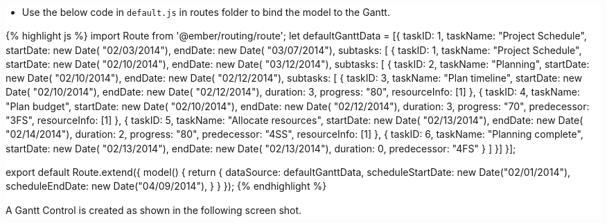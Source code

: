 
* Use the below code in `default.js` in routes folder to bind the model to the Gantt.

{% highlight js %}
import Route from '@ember/routing/route';
let defaultGanttData = [{
        taskID: 1,
        taskName: "Project Schedule",
        startDate: new Date( "02/03/2014"),
        endDate: new Date( "03/07/2014"),
        subtasks: [
            {
            taskID: 1,
            taskName: "Project Schedule",
            startDate: new Date( "02/10/2014"),
            endDate: new Date( "03/12/2014"),
            subtasks: [
             {
                taskID: 2,
                taskName: "Planning",
                startDate: new Date( "02/10/2014"),
                endDate: new Date( "02/12/2014"),
                subtasks: [
                    { taskID: 3, taskName: "Plan timeline", startDate: new Date( "02/10/2014"), endDate: new Date( "02/12/2014"), duration: 3, progress: "80", resourceInfo: [1] },
                    { taskID: 4, taskName: "Plan budget", startDate: new Date( "02/10/2014"), endDate: new Date( "02/12/2014"), duration: 3, progress: "70", predecessor: "3FS", resourceInfo: [1] },
                    { taskID: 5, taskName: "Allocate resources", startDate: new Date( "02/13/2014"), endDate: new Date( "02/14/2014"), duration: 2, progress: "80", predecessor: "4SS", resourceInfo: [1] },
                    { taskID: 6, taskName: "Planning complete", startDate: new Date( "02/13/2014"), endDate: new Date( "02/13/2014"), duration: 0, predecessor: "4FS" }
                ]
            }]
}];

export default Route.extend({
    model() {
        return {
            dataSource: defaultGanttData,
            scheduleStartDate: new Date("02/01/2014"),
            scheduleEndDate: new Date("04/09/2014"),
        }
    }
});
{% endhighlight %}

A Gantt Control is created as shown in the following screen shot.
